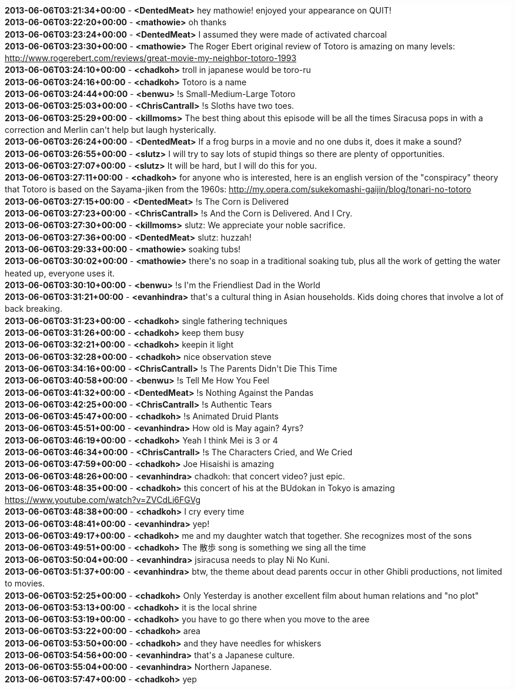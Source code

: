 **2013-06-06T03:21:34+00:00** - **&lt;DentedMeat&gt;** hey mathowie! enjoyed your appearance on QUIT!  
**2013-06-06T03:22:20+00:00** - **&lt;mathowie&gt;** oh thanks  
**2013-06-06T03:23:24+00:00** - **&lt;DentedMeat&gt;** I assumed they were made of activated charcoal  
**2013-06-06T03:23:30+00:00** - **&lt;mathowie&gt;** The Roger Ebert original review of Totoro is amazing on many levels: http://www.rogerebert.com/reviews/great-movie-my-neighbor-totoro-1993  
**2013-06-06T03:24:10+00:00** - **&lt;chadkoh&gt;** troll in japanese would be toro-ru  
**2013-06-06T03:24:16+00:00** - **&lt;chadkoh&gt;** Totoro is a name  
**2013-06-06T03:24:44+00:00** - **&lt;benwu&gt;** !s Small-Medium-Large Totoro  
**2013-06-06T03:25:03+00:00** - **&lt;ChrisCantrall&gt;** !s Sloths have two toes.  
**2013-06-06T03:25:29+00:00** - **&lt;killmoms&gt;** The best thing about this episode will be all the times Siracusa pops in with a correction and Merlin can't help but laugh hysterically.  
**2013-06-06T03:26:24+00:00** - **&lt;DentedMeat&gt;** If a frog burps in a movie and no one dubs it, does it make a sound?  
**2013-06-06T03:26:55+00:00** - **&lt;slutz&gt;** I will try to say lots of stupid things so there are plenty of opportunities.  
**2013-06-06T03:27:07+00:00** - **&lt;slutz&gt;** It will be hard, but I will do this for you.  
**2013-06-06T03:27:11+00:00** - **&lt;chadkoh&gt;** for anyone who is interested, here is an english version of the "conspiracy" theory that Totoro is based on the Sayama-jiken from the 1960s: http://my.opera.com/sukekomashi-gaijin/blog/tonari-no-totoro  
**2013-06-06T03:27:15+00:00** - **&lt;DentedMeat&gt;** !s The Corn is Delivered  
**2013-06-06T03:27:23+00:00** - **&lt;ChrisCantrall&gt;** !s And the Corn is Delivered. And I Cry.  
**2013-06-06T03:27:30+00:00** - **&lt;killmoms&gt;** slutz: We appreciate your noble sacrifice.  
**2013-06-06T03:27:36+00:00** - **&lt;DentedMeat&gt;** slutz: huzzah!  
**2013-06-06T03:29:33+00:00** - **&lt;mathowie&gt;** soaking tubs!  
**2013-06-06T03:30:02+00:00** - **&lt;mathowie&gt;** there's no soap in a traditional soaking tub, plus all the work of getting the water heated up, everyone uses it.  
**2013-06-06T03:30:10+00:00** - **&lt;benwu&gt;** !s I'm the Friendliest Dad in the World  
**2013-06-06T03:31:21+00:00** - **&lt;evanhindra&gt;** that's a cultural thing in Asian households. Kids doing chores that involve a lot of back breaking.  
**2013-06-06T03:31:23+00:00** - **&lt;chadkoh&gt;** single fathering techniques  
**2013-06-06T03:31:26+00:00** - **&lt;chadkoh&gt;** keep them busy  
**2013-06-06T03:32:21+00:00** - **&lt;chadkoh&gt;** keepin it light  
**2013-06-06T03:32:28+00:00** - **&lt;chadkoh&gt;** nice observation steve  
**2013-06-06T03:34:16+00:00** - **&lt;ChrisCantrall&gt;** !s The Parents Didn't Die This Time  
**2013-06-06T03:40:58+00:00** - **&lt;benwu&gt;** !s Tell Me How You Feel  
**2013-06-06T03:41:32+00:00** - **&lt;DentedMeat&gt;** !s Nothing Against the Pandas  
**2013-06-06T03:42:25+00:00** - **&lt;ChrisCantrall&gt;** !s Authentic Tears  
**2013-06-06T03:45:47+00:00** - **&lt;chadkoh&gt;** !s Animated Druid Plants  
**2013-06-06T03:45:51+00:00** - **&lt;evanhindra&gt;** How old is May again? 4yrs?  
**2013-06-06T03:46:19+00:00** - **&lt;chadkoh&gt;** Yeah I think Mei is 3 or 4  
**2013-06-06T03:46:34+00:00** - **&lt;ChrisCantrall&gt;** !s The Characters Cried, and We Cried  
**2013-06-06T03:47:59+00:00** - **&lt;chadkoh&gt;** Joe Hisaishi is amazing  
**2013-06-06T03:48:26+00:00** - **&lt;evanhindra&gt;** chadkoh: that concert video? just epic.  
**2013-06-06T03:48:35+00:00** - **&lt;chadkoh&gt;** this concert of his at the BUdokan in Tokyo is amazing https://www.youtube.com/watch?v=ZVCdLi6FGVg  
**2013-06-06T03:48:38+00:00** - **&lt;chadkoh&gt;** I cry every time  
**2013-06-06T03:48:41+00:00** - **&lt;evanhindra&gt;** yep!  
**2013-06-06T03:49:17+00:00** - **&lt;chadkoh&gt;** me and my daughter watch that together. She recognizes most of the sons  
**2013-06-06T03:49:51+00:00** - **&lt;chadkoh&gt;** The 散歩 song is something we sing all the time  
**2013-06-06T03:50:04+00:00** - **&lt;evanhindra&gt;** jsiracusa needs to play Ni No Kuni.  
**2013-06-06T03:51:37+00:00** - **&lt;evanhindra&gt;** btw, the theme about dead parents occur in other Ghibli productions, not limited to movies.  
**2013-06-06T03:52:25+00:00** - **&lt;chadkoh&gt;** Only Yesterday is another excellent film about human relations and "no plot"  
**2013-06-06T03:53:13+00:00** - **&lt;chadkoh&gt;** it is the local shrine  
**2013-06-06T03:53:19+00:00** - **&lt;chadkoh&gt;** you have to go there when you move to the aree  
**2013-06-06T03:53:22+00:00** - **&lt;chadkoh&gt;** area  
**2013-06-06T03:53:50+00:00** - **&lt;chadkoh&gt;** and they have needles for whiskers  
**2013-06-06T03:54:56+00:00** - **&lt;evanhindra&gt;** that's a Japanese culture.  
**2013-06-06T03:55:04+00:00** - **&lt;evanhindra&gt;** Northern Japanese.  
**2013-06-06T03:57:47+00:00** - **&lt;chadkoh&gt;** yep  